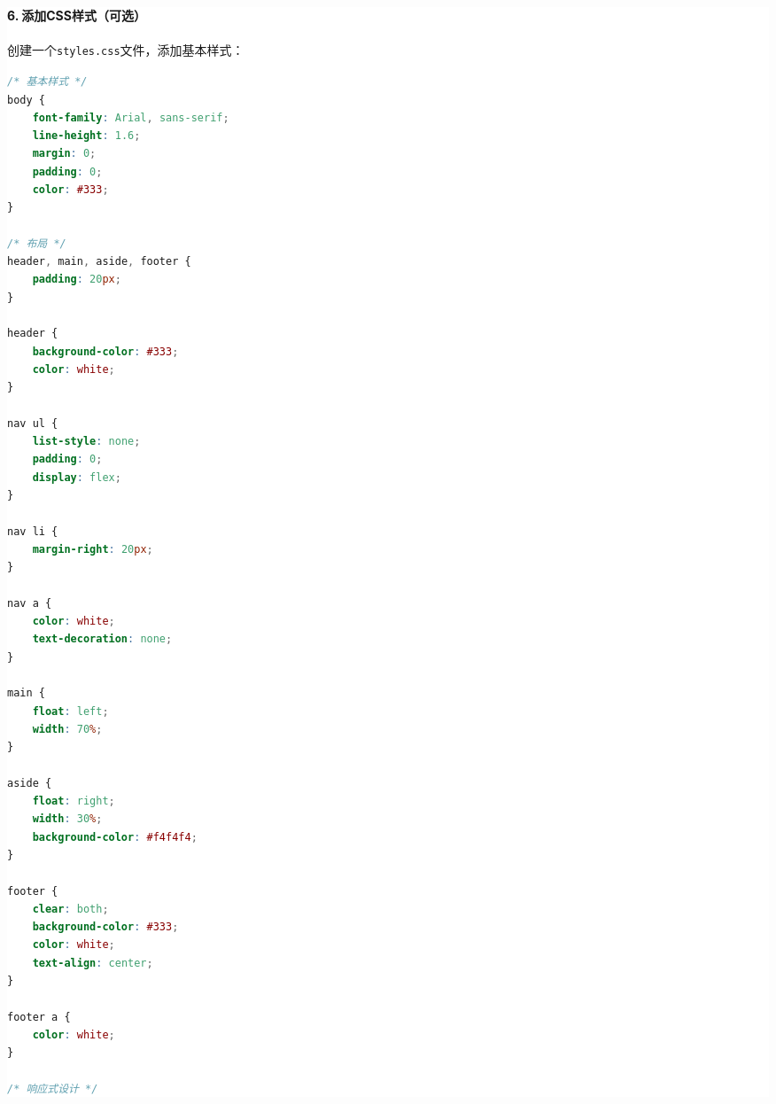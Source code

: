 ```html
```

#### 6. 添加CSS样式（可选）

创建一个`styles.css`文件，添加基本样式：

```css
/* 基本样式 */
body {
    font-family: Arial, sans-serif;
    line-height: 1.6;
    margin: 0;
    padding: 0;
    color: #333;
}

/* 布局 */
header, main, aside, footer {
    padding: 20px;
}

header {
    background-color: #333;
    color: white;
}

nav ul {
    list-style: none;
    padding: 0;
    display: flex;
}

nav li {
    margin-right: 20px;
}

nav a {
    color: white;
    text-decoration: none;
}

main {
    float: left;
    width: 70%;
}

aside {
    float: right;
    width: 30%;
    background-color: #f4f4f4;
}

footer {
    clear: both;
    background-color: #333;
    color: white;
    text-align: center;
}

footer a {
    color: white;
}

/* 响应式设计 */
```